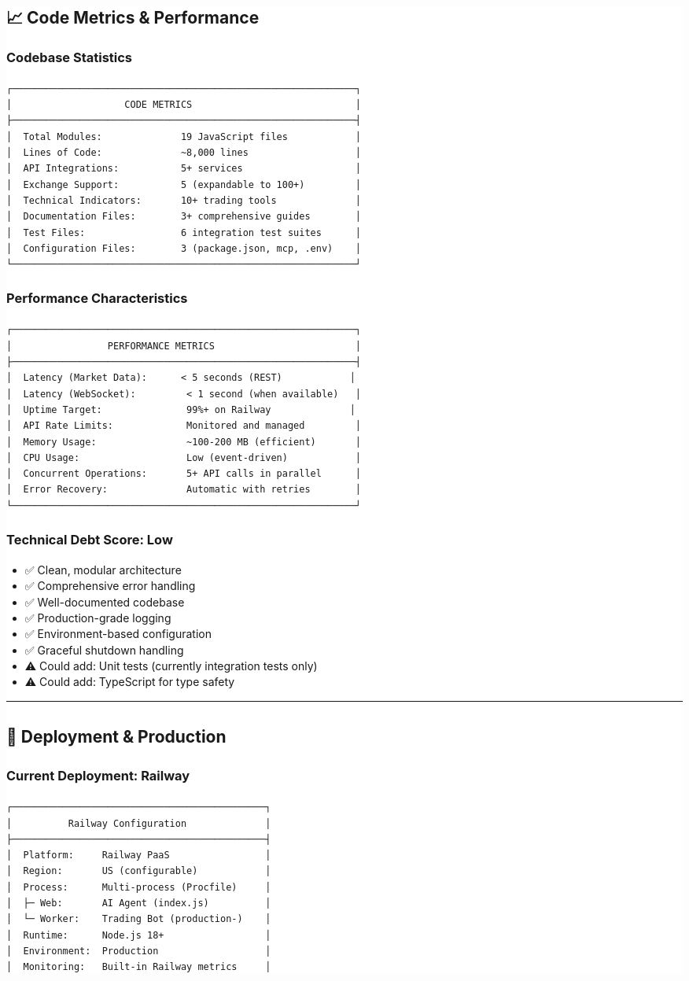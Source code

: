 
## 📈 Code Metrics & Performance

### **Codebase Statistics**
```
┌─────────────────────────────────────────────────────────────┐
│                    CODE METRICS                             │
├─────────────────────────────────────────────────────────────┤
│  Total Modules:              19 JavaScript files            │
│  Lines of Code:              ~8,000 lines                   │
│  API Integrations:           5+ services                    │
│  Exchange Support:           5 (expandable to 100+)         │
│  Technical Indicators:       10+ trading tools              │
│  Documentation Files:        3+ comprehensive guides        │
│  Test Files:                 6 integration test suites      │
│  Configuration Files:        3 (package.json, mcp, .env)    │
└─────────────────────────────────────────────────────────────┘
```

### **Performance Characteristics**
```
┌─────────────────────────────────────────────────────────────┐
│                 PERFORMANCE METRICS                         │
├─────────────────────────────────────────────────────────────┤
│  Latency (Market Data):      < 5 seconds (REST)            │
│  Latency (WebSocket):         < 1 second (when available)   │
│  Uptime Target:               99%+ on Railway              │
│  API Rate Limits:             Monitored and managed         │
│  Memory Usage:                ~100-200 MB (efficient)       │
│  CPU Usage:                   Low (event-driven)            │
│  Concurrent Operations:       5+ API calls in parallel      │
│  Error Recovery:              Automatic with retries        │
└─────────────────────────────────────────────────────────────┘
```

### **Technical Debt Score: Low**
- ✅ Clean, modular architecture
- ✅ Comprehensive error handling
- ✅ Well-documented codebase
- ✅ Production-grade logging
- ✅ Environment-based configuration
- ✅ Graceful shutdown handling
- ⚠️ Could add: Unit tests (currently integration tests only)
- ⚠️ Could add: TypeScript for type safety

---

## 🚀 Deployment & Production

### **Current Deployment: Railway**
```
┌─────────────────────────────────────────────┐
│          Railway Configuration              │
├─────────────────────────────────────────────┤
│  Platform:     Railway PaaS                 │
│  Region:       US (configurable)            │
│  Process:      Multi-process (Procfile)     │
│  ├─ Web:       AI Agent (index.js)          │
│  └─ Worker:    Trading Bot (production-)    │
│  Runtime:      Node.js 18+                  │
│  Environment:  Production                   │
│  Monitoring:   Built-in Railway metrics     │
```